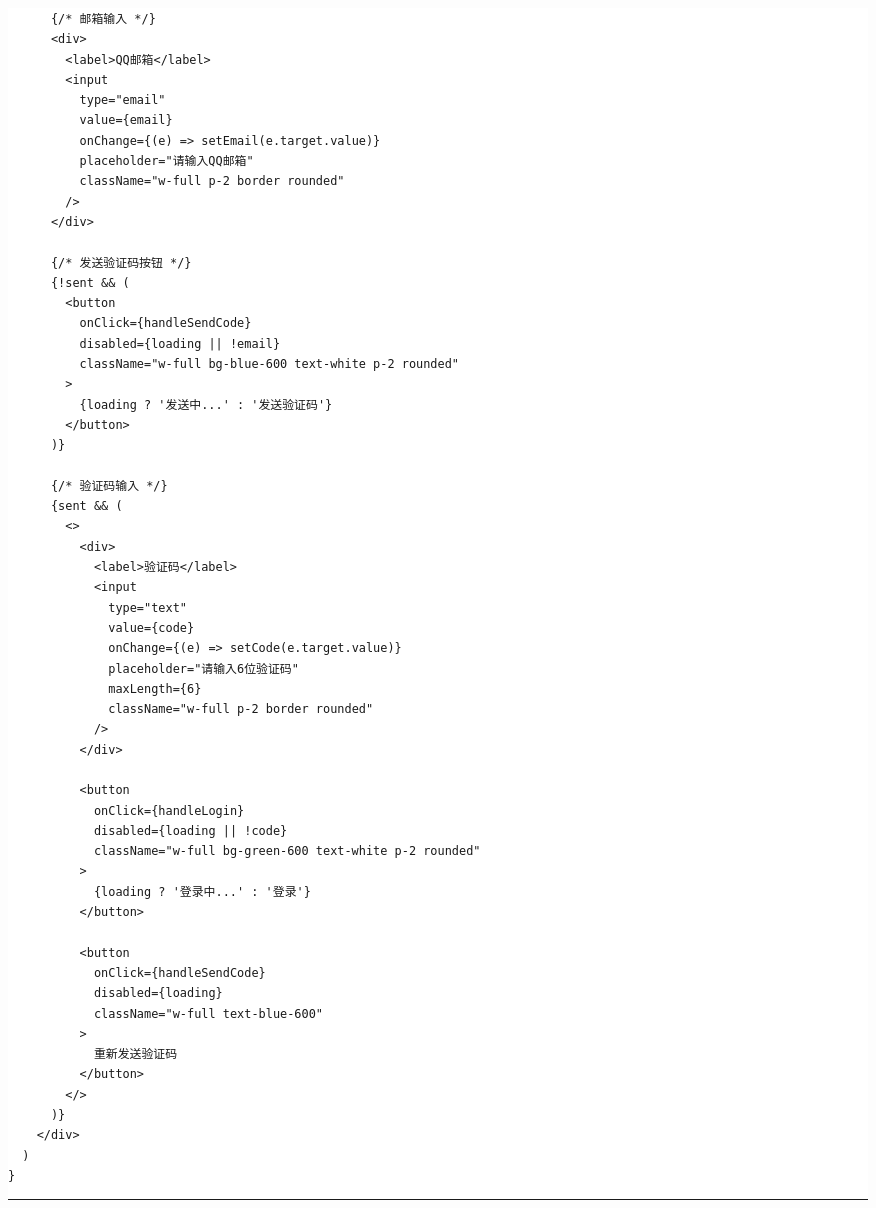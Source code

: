 ```tsx
      {/* 邮箱输入 */}
      <div>
        <label>QQ邮箱</label>
        <input
          type="email"
          value={email}
          onChange={(e) => setEmail(e.target.value)}
          placeholder="请输入QQ邮箱"
          className="w-full p-2 border rounded"
        />
      </div>

      {/* 发送验证码按钮 */}
      {!sent && (
        <button
          onClick={handleSendCode}
          disabled={loading || !email}
          className="w-full bg-blue-600 text-white p-2 rounded"
        >
          {loading ? '发送中...' : '发送验证码'}
        </button>
      )}

      {/* 验证码输入 */}
      {sent && (
        <>
          <div>
            <label>验证码</label>
            <input
              type="text"
              value={code}
              onChange={(e) => setCode(e.target.value)}
              placeholder="请输入6位验证码"
              maxLength={6}
              className="w-full p-2 border rounded"
            />
          </div>
          
          <button
            onClick={handleLogin}
            disabled={loading || !code}
            className="w-full bg-green-600 text-white p-2 rounded"
          >
            {loading ? '登录中...' : '登录'}
          </button>
          
          <button
            onClick={handleSendCode}
            disabled={loading}
            className="w-full text-blue-600"
          >
            重新发送验证码
          </button>
        </>
      )}
    </div>
  )
}
```

---
